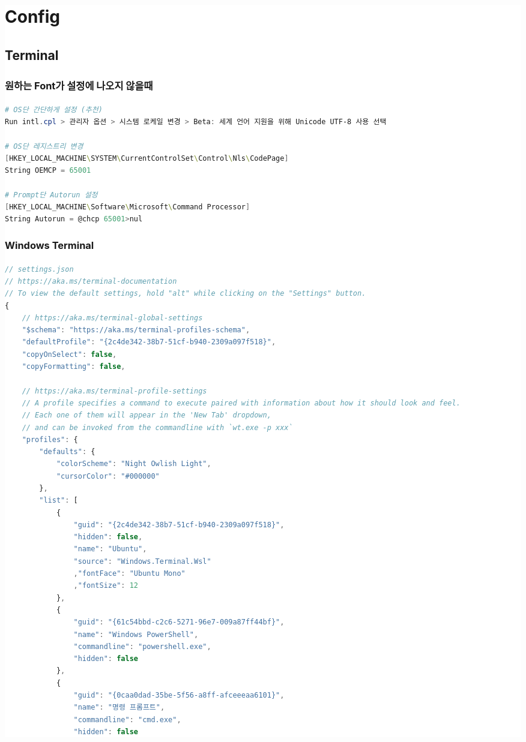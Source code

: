 # Config

## Terminal

### 원하는 Font가 설정에 나오지 않을때

```powershell
# OS단 간단하게 설정 (추천)
Run intl.cpl > 관리자 옵션 > 시스템 로케일 변경 > Beta: 세계 언어 지원을 위해 Unicode UTF-8 사용 선택

# OS단 레지스트리 변경
[HKEY_LOCAL_MACHINE\SYSTEM\CurrentControlSet\Control\Nls\CodePage]
String OEMCP = 65001

# Prompt단 Autorun 설정
[HKEY_LOCAL_MACHINE\Software\Microsoft\Command Processor] 
String Autorun = @chcp 65001>nul
```

### Windows Terminal

```javascript
// settings.json
// https://aka.ms/terminal-documentation
// To view the default settings, hold "alt" while clicking on the "Settings" button.
{
    // https://aka.ms/terminal-global-settings
    "$schema": "https://aka.ms/terminal-profiles-schema",
    "defaultProfile": "{2c4de342-38b7-51cf-b940-2309a097f518}",
    "copyOnSelect": false,
    "copyFormatting": false,

    // https://aka.ms/terminal-profile-settings
    // A profile specifies a command to execute paired with information about how it should look and feel.
    // Each one of them will appear in the 'New Tab' dropdown,
    // and can be invoked from the commandline with `wt.exe -p xxx`
    "profiles": {
        "defaults": {
            "colorScheme": "Night Owlish Light",
            "cursorColor": "#000000"
        },
        "list": [
            {
                "guid": "{2c4de342-38b7-51cf-b940-2309a097f518}",
                "hidden": false,
                "name": "Ubuntu",
                "source": "Windows.Terminal.Wsl"
                ,"fontFace": "Ubuntu Mono"
                ,"fontSize": 12
            },
            {
                "guid": "{61c54bbd-c2c6-5271-96e7-009a87ff44bf}",
                "name": "Windows PowerShell",
                "commandline": "powershell.exe",
                "hidden": false
            },
            {
                "guid": "{0caa0dad-35be-5f56-a8ff-afceeeaa6101}",
                "name": "명령 프롬프트",
                "commandline": "cmd.exe",
                "hidden": false
```
